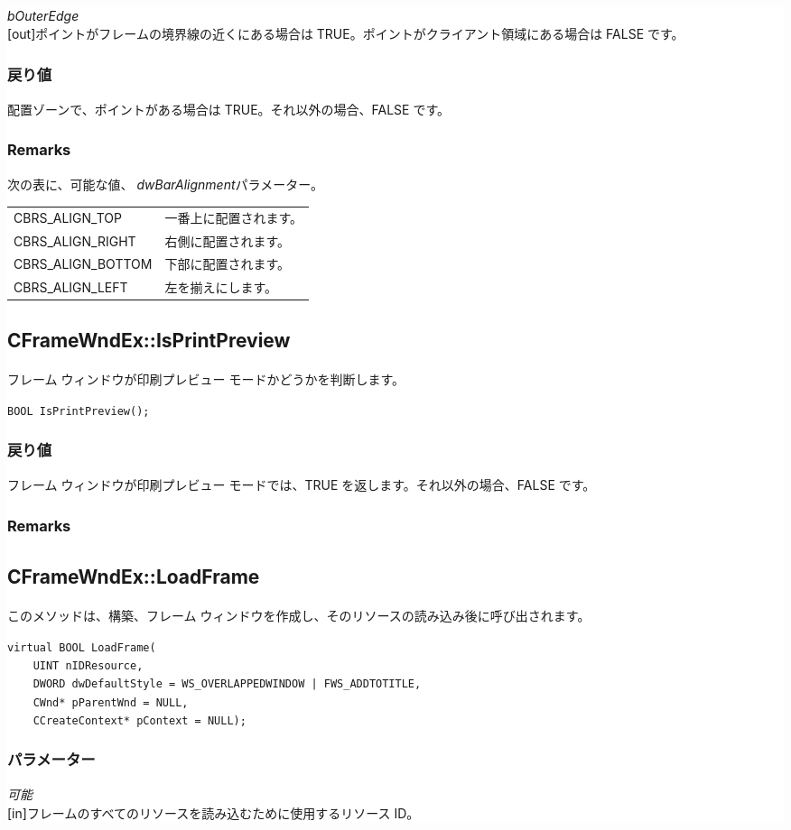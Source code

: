 *bOuterEdge*<br/>
[out]ポイントがフレームの境界線の近くにある場合は TRUE。ポイントがクライアント領域にある場合は FALSE です。

### <a name="return-value"></a>戻り値

配置ゾーンで、ポイントがある場合は TRUE。それ以外の場合、FALSE です。

### <a name="remarks"></a>Remarks

次の表に、可能な値、 *dwBarAlignment*パラメーター。

|||
|-|-|
|CBRS_ALIGN_TOP|一番上に配置されます。  |
|CBRS_ALIGN_RIGHT|右側に配置されます。  |
|CBRS_ALIGN_BOTTOM|下部に配置されます。  |
|CBRS_ALIGN_LEFT|左を揃えにします。  |

##  <a name="isprintpreview"></a>  CFrameWndEx::IsPrintPreview

フレーム ウィンドウが印刷プレビュー モードかどうかを判断します。

```
BOOL IsPrintPreview();
```

### <a name="return-value"></a>戻り値

フレーム ウィンドウが印刷プレビュー モードでは、TRUE を返します。それ以外の場合、FALSE です。

### <a name="remarks"></a>Remarks

##  <a name="loadframe"></a>  CFrameWndEx::LoadFrame

このメソッドは、構築、フレーム ウィンドウを作成し、そのリソースの読み込み後に呼び出されます。

```
virtual BOOL LoadFrame(
    UINT nIDResource,
    DWORD dwDefaultStyle = WS_OVERLAPPEDWINDOW | FWS_ADDTOTITLE,
    CWnd* pParentWnd = NULL,
    CCreateContext* pContext = NULL);
```

### <a name="parameters"></a>パラメーター

*可能*<br/>
[in]フレームのすべてのリソースを読み込むために使用するリソース ID。
